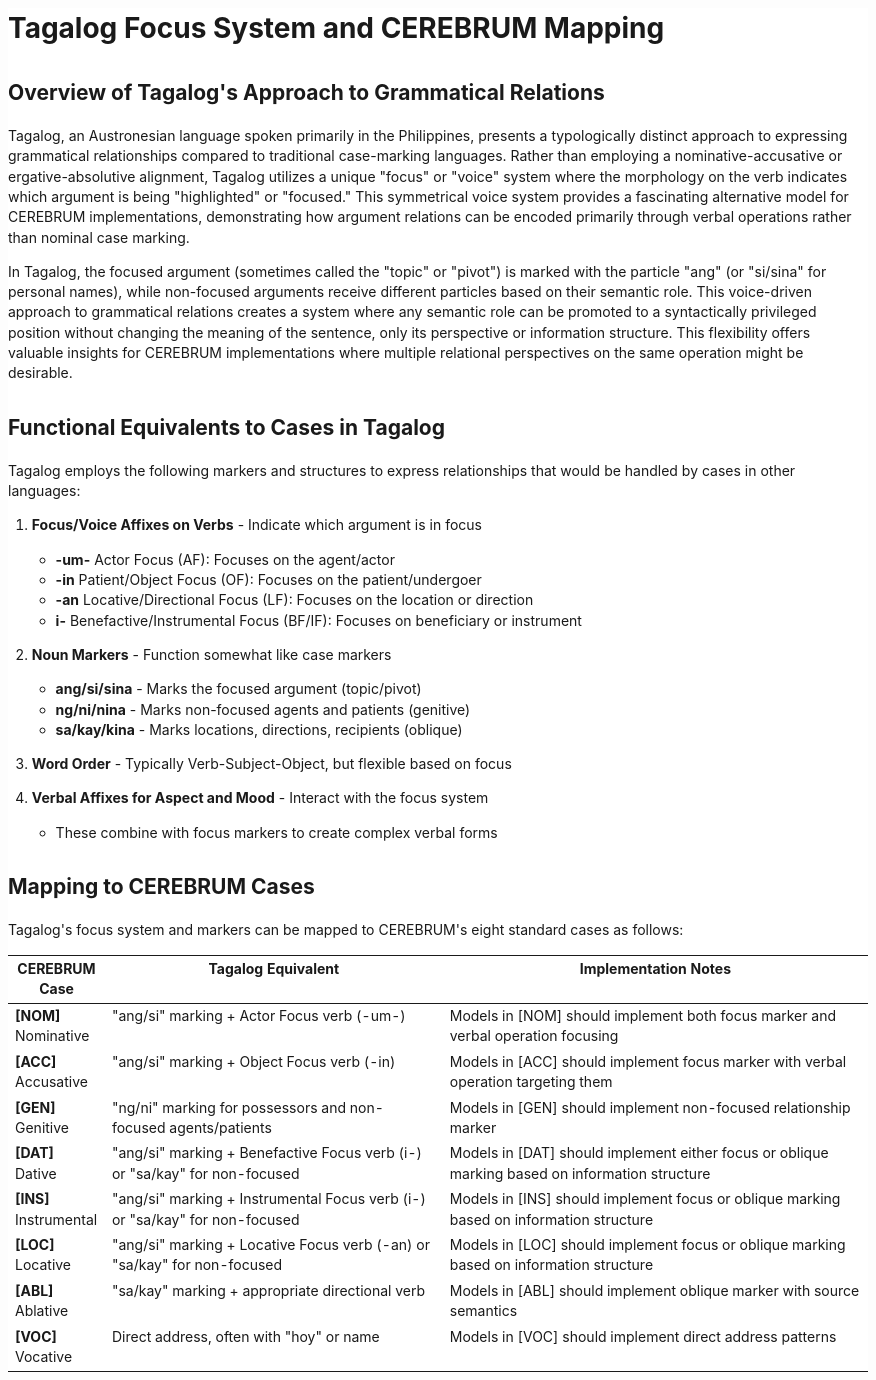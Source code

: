 # Tagalog Focus System and CEREBRUM Mapping

## Overview of Tagalog's Approach to Grammatical Relations

Tagalog, an Austronesian language spoken primarily in the Philippines, presents a typologically distinct approach to expressing grammatical relationships compared to traditional case-marking languages. Rather than employing a nominative-accusative or ergative-absolutive alignment, Tagalog utilizes a unique "focus" or "voice" system where the morphology on the verb indicates which argument is being "highlighted" or "focused." This symmetrical voice system provides a fascinating alternative model for CEREBRUM implementations, demonstrating how argument relations can be encoded primarily through verbal operations rather than nominal case marking.

In Tagalog, the focused argument (sometimes called the "topic" or "pivot") is marked with the particle "ang" (or "si/sina" for personal names), while non-focused arguments receive different particles based on their semantic role. This voice-driven approach to grammatical relations creates a system where any semantic role can be promoted to a syntactically privileged position without changing the meaning of the sentence, only its perspective or information structure. This flexibility offers valuable insights for CEREBRUM implementations where multiple relational perspectives on the same operation might be desirable.

## Functional Equivalents to Cases in Tagalog

Tagalog employs the following markers and structures to express relationships that would be handled by cases in other languages:

1. **Focus/Voice Affixes on Verbs** - Indicate which argument is in focus
   - **-um-** Actor Focus (AF): Focuses on the agent/actor
   - **-in** Patient/Object Focus (OF): Focuses on the patient/undergoer
   - **-an** Locative/Directional Focus (LF): Focuses on the location or direction
   - **i-** Benefactive/Instrumental Focus (BF/IF): Focuses on beneficiary or instrument

2. **Noun Markers** - Function somewhat like case markers
   - **ang/si/sina** - Marks the focused argument (topic/pivot)
   - **ng/ni/nina** - Marks non-focused agents and patients (genitive)
   - **sa/kay/kina** - Marks locations, directions, recipients (oblique)

3. **Word Order** - Typically Verb-Subject-Object, but flexible based on focus

4. **Verbal Affixes for Aspect and Mood** - Interact with the focus system
   - These combine with focus markers to create complex verbal forms

## Mapping to CEREBRUM Cases

Tagalog's focus system and markers can be mapped to CEREBRUM's eight standard cases as follows:

| CEREBRUM Case | Tagalog Equivalent | Implementation Notes |
|---------------|------------------|----------------------|
| **[NOM]** Nominative | "ang/si" marking + Actor Focus verb (-um-) | Models in [NOM] should implement both focus marker and verbal operation focusing |
| **[ACC]** Accusative | "ang/si" marking + Object Focus verb (-in) | Models in [ACC] should implement focus marker with verbal operation targeting them |
| **[GEN]** Genitive | "ng/ni" marking for possessors and non-focused agents/patients | Models in [GEN] should implement non-focused relationship marker |
| **[DAT]** Dative | "ang/si" marking + Benefactive Focus verb (i-) or "sa/kay" for non-focused | Models in [DAT] should implement either focus or oblique marking based on information structure |
| **[INS]** Instrumental | "ang/si" marking + Instrumental Focus verb (i-) or "sa/kay" for non-focused | Models in [INS] should implement focus or oblique marking based on information structure |
| **[LOC]** Locative | "ang/si" marking + Locative Focus verb (-an) or "sa/kay" for non-focused | Models in [LOC] should implement focus or oblique marking based on information structure |
| **[ABL]** Ablative | "sa/kay" marking + appropriate directional verb | Models in [ABL] should implement oblique marker with source semantics |
| **[VOC]** Vocative | Direct address, often with "hoy" or name | Models in [VOC] should implement direct address patterns |
